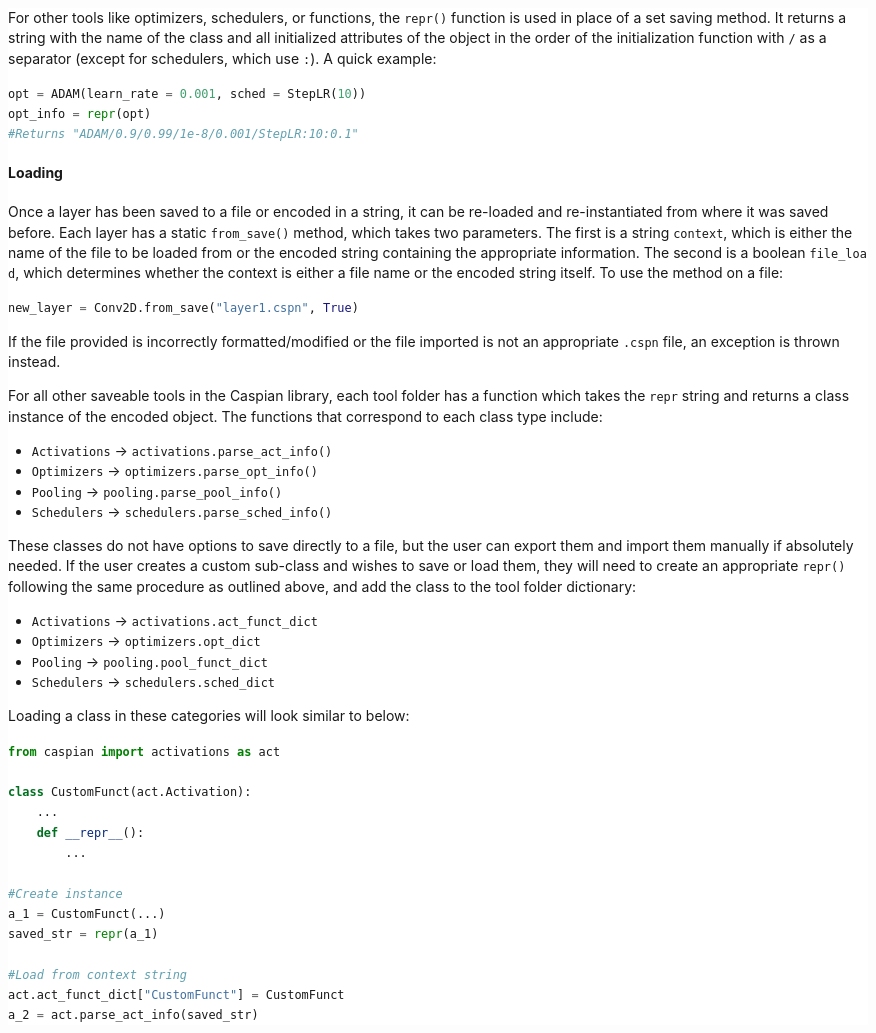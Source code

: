 For other tools like optimizers, schedulers, or functions, the `repr()` function is used in place of a set saving method. It returns a string with the name of the class and all initialized attributes of the object in the order of the initialization function with `/` as a separator (except for schedulers, which use `:`). A quick example:
```python
opt = ADAM(learn_rate = 0.001, sched = StepLR(10))
opt_info = repr(opt)
#Returns "ADAM/0.9/0.99/1e-8/0.001/StepLR:10:0.1"
```


#### Loading

Once a layer has been saved to a file or encoded in a string, it can be re-loaded and re-instantiated from where it was saved before. Each layer has a static `from_save()` method, which takes two parameters. The first is a string `context`, which is either the name of the file to be loaded from or the encoded string containing the appropriate information. The second is a boolean `file_load`, which determines whether the context is either a file name or the encoded string itself. To use the method on a file:
```python
new_layer = Conv2D.from_save("layer1.cspn", True)
```
If the file provided is incorrectly formatted/modified or the file imported is not an appropriate `.cspn` file, an exception is thrown instead.


For all other saveable tools in the Caspian library, each tool folder has a function which takes the `repr` string and returns a class instance of the encoded object. The functions that correspond to each class type include:

- `Activations` -> `activations.parse_act_info()`
- `Optimizers` -> `optimizers.parse_opt_info()`
- `Pooling` -> `pooling.parse_pool_info()`
- `Schedulers` -> `schedulers.parse_sched_info()`

These classes do not have options to save directly to a file, but the user can export them and import them manually if absolutely needed. If the user creates a custom sub-class and wishes to save or load them, they will need to create an appropriate `repr()` following the same procedure as outlined above, and add the class to the tool folder dictionary:

- `Activations` -> `activations.act_funct_dict`
- `Optimizers` -> `optimizers.opt_dict`
- `Pooling` -> `pooling.pool_funct_dict`
- `Schedulers` -> `schedulers.sched_dict`

Loading a class in these categories will look similar to below:
```python
from caspian import activations as act

class CustomFunct(act.Activation):
    ...
    def __repr__():
        ...

#Create instance
a_1 = CustomFunct(...)
saved_str = repr(a_1)

#Load from context string
act.act_funct_dict["CustomFunct"] = CustomFunct
a_2 = act.parse_act_info(saved_str)
```


[NumPy]: https://github.com/numpy/numpy
[CuPy]: https://github.com/cupy/cupy
[PyTorch]: https://github.com/pytorch/pytorch
[TensorFlow]: https://github.com/tensorflow/tensorflow
[CUDA]: https://developer.nvidia.com/cuda-toolkit